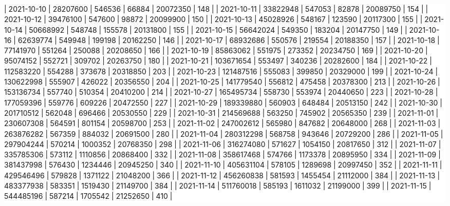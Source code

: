 | 2021-10-10 | 28207600 | 546536 | 66884 | 20072350 | 148 |
| 2021-10-11 | 33822948 | 547053 | 82878 | 20089750 | 154 |
| 2021-10-12 | 39476100 | 547600 | 98872 | 20099900 | 150 |
| 2021-10-13 | 45028926 | 548167 | 123590 | 20117300 | 155 |
| 2021-10-14 | 50668992 | 548748 | 155578 | 20131800 | 155 |
| 2021-10-15 | 56642024 | 549350 | 183204 | 20147750 | 149 |
| 2021-10-16 | 62639774 | 549948 | 199198 | 20162250 | 146 |
| 2021-10-17 | 68932686 | 550576 | 219554 | 20188350 | 157 |
| 2021-10-18 | 77141970 | 551264 | 250088 | 20208650 | 166 |
| 2021-10-19 | 85863062 | 551975 | 273352 | 20234750 | 169 |
| 2021-10-20 | 95074152 | 552721 | 309702 | 20263750 | 180 |
| 2021-10-21 | 103671654 | 553497 | 340236 | 20282600 | 184 |
| 2021-10-22 | 112583220 | 554288 | 373678 | 20318850 | 203 |
| 2021-10-23 | 121487516 | 555083 | 399850 | 20329000 | 199 |
| 2021-10-24 | 130622998 | 555907 | 426022 | 20356550 | 204 |
| 2021-10-25 | 141779540 | 556812 | 475458 | 20378300 | 213 |
| 2021-10-26 | 153136734 | 557740 | 510354 | 20410200 | 214 |
| 2021-10-27 | 165495734 | 558730 | 553974 | 20440650 | 223 |
| 2021-10-28 | 177059396 | 559776 | 609226 | 20472550 | 227 |
| 2021-10-29 | 189339880 | 560903 | 648484 | 20513150 | 242 |
| 2021-10-30 | 201710512 | 562048 | 696466 | 20530550 | 229 |
| 2021-10-31 | 214569688 | 563250 | 745902 | 20565350 | 239 |
| 2021-11-01 | 230607308 | 564591 | 801154 | 20598700 | 253 |
| 2021-11-02 | 247002612 | 565980 | 847682 | 20648000 | 268 |
| 2021-11-03 | 263876282 | 567359 | 884032 | 20691500 | 280 |
| 2021-11-04 | 280312298 | 568758 | 943646 | 20729200 | 286 |
| 2021-11-05 | 297904244 | 570214 | 1000352 | 20768350 | 298 |
| 2021-11-06 | 316274080 | 571627 | 1054150 | 20817650 | 312 |
| 2021-11-07 | 335785306 | 573112 | 1110856 | 20868400 | 332 |
| 2021-11-08 | 358617468 | 574766 | 1173378 | 20895950 | 334 |
| 2021-11-09 | 381437998 | 576430 | 1234446 | 20945250 | 340 |
| 2021-11-10 | 405631104 | 578105 | 1289698 | 20997450 | 352 |
| 2021-11-11 | 429546496 | 579828 | 1371122 | 21048200 | 366 |
| 2021-11-12 | 456260838 | 581593 | 1455454 | 21112000 | 384 |
| 2021-11-13 | 483377938 | 583351 | 1519430 | 21149700 | 384 |
| 2021-11-14 | 511760018 | 585193 | 1611032 | 21199000 | 399 |
| 2021-11-15 | 544485196 | 587214 | 1705542 | 21252650 | 410 |